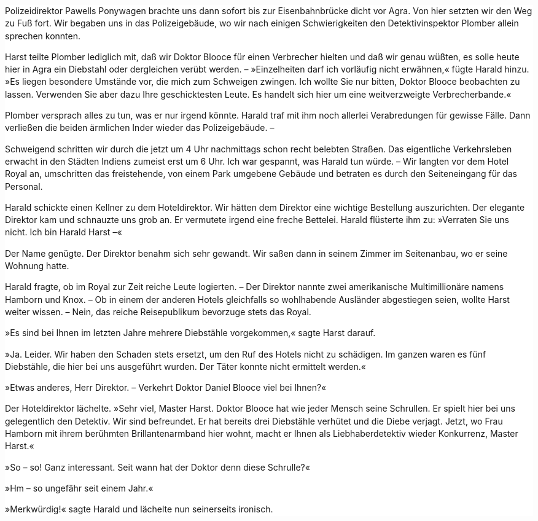 Polizeidirektor Pawells Ponywagen brachte uns dann sofort bis zur
Eisenbahnbrücke dicht vor Agra. Von hier setzten wir den Weg zu Fuß fort. Wir
begaben uns in das Polizeigebäude, wo wir nach einigen Schwierigkeiten den
Detektivinspektor Plomber allein sprechen konnten.

Harst teilte Plomber lediglich mit, daß wir Doktor Blooce für einen Verbrecher
hielten und daß wir genau wüßten, es solle heute hier in Agra ein Diebstahl
oder dergleichen verübt werden. – »Einzelheiten darf ich vorläufig nicht
erwähnen,« fügte Harald hinzu. »Es liegen besondere Umstände vor, die mich zum
Schweigen zwingen. Ich wollte Sie nur bitten, Doktor Blooce beobachten zu
lassen. Verwenden Sie aber dazu Ihre geschicktesten Leute. Es handelt sich hier
um eine weitverzweigte Verbrecherbande.«

Plomber versprach alles zu tun, was er nur irgend könnte. Harald traf mit ihm
noch allerlei Verabredungen für gewisse Fälle. Dann verließen die beiden
ärmlichen Inder wieder das Polizeigebäude. –

Schweigend schritten wir durch die jetzt um 4 Uhr nachmittags schon recht
belebten Straßen. Das eigentliche Verkehrsleben erwacht in den Städten Indiens
zumeist erst um 6 Uhr. Ich war gespannt, was Harald tun würde. – Wir langten
vor dem Hotel Royal an, umschritten das freistehende, von einem Park umgebene
Gebäude und betraten es durch den Seiteneingang für das Personal.

Harald schickte einen Kellner zu dem Hoteldirektor. Wir hätten dem Direktor
eine wichtige Bestellung auszurichten. Der elegante Direktor kam und schnauzte
uns grob an. Er vermutete irgend eine freche Bettelei. Harald flüsterte ihm zu:
»Verraten Sie uns nicht. Ich bin Harald Harst –«

Der Name genügte. Der Direktor benahm sich sehr gewandt. Wir saßen dann in
seinem Zimmer im Seitenanbau, wo er seine Wohnung hatte.

Harald fragte, ob im Royal zur Zeit reiche Leute logierten. – Der Direktor
nannte zwei amerikanische Multimillionäre namens Hamborn und Knox. – Ob in
einem der anderen Hotels gleichfalls so wohlhabende Ausländer abgestiegen
seien, wollte Harst weiter wissen. – Nein, das reiche Reisepublikum bevorzuge
stets das Royal.

»Es sind bei Ihnen im letzten Jahre mehrere Diebstähle vorgekommen,« sagte
Harst darauf.

»Ja. Leider. Wir haben den Schaden stets ersetzt, um den Ruf des Hotels nicht
zu schädigen. Im ganzen waren es fünf Diebstähle, die hier bei uns ausgeführt
wurden. Der Täter konnte nicht ermittelt werden.«

»Etwas anderes, Herr Direktor. – Verkehrt Doktor Daniel Blooce viel bei Ihnen?«

Der Hoteldirektor lächelte. »Sehr viel, Master Harst. Doktor Blooce hat wie
jeder Mensch seine Schrullen. Er spielt hier bei uns gelegentlich den Detektiv.
Wir sind befreundet. Er hat bereits drei Diebstähle verhütet und die Diebe
verjagt. Jetzt, wo Frau Hamborn mit ihrem berühmten Brillantenarmband hier
wohnt, macht er Ihnen als Liebhaberdetektiv wieder Konkurrenz, Master Harst.«

»So – so! Ganz interessant. Seit wann hat der Doktor denn diese Schrulle?«

»Hm – so ungefähr seit einem Jahr.«

»Merkwürdig!« sagte Harald und lächelte nun seinerseits ironisch.
